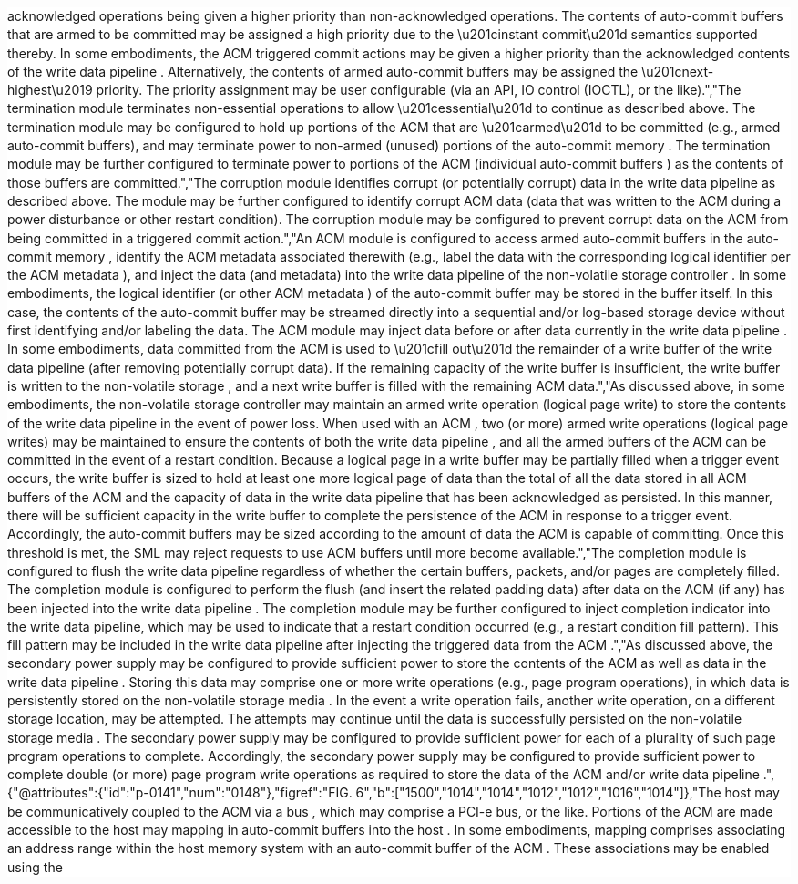 acknowledged operations being given a higher priority than non-acknowledged operations. The contents of auto-commit buffers  that are armed to be committed may be assigned a high priority due to the \u201cinstant commit\u201d semantics supported thereby. In some embodiments, the ACM triggered commit actions may be given a higher priority than the acknowledged contents of the write data pipeline . Alternatively, the contents of armed auto-commit buffers  may be assigned the \u201cnext-highest\u2019 priority. The priority assignment may be user configurable (via an API, IO control (IOCTL), or the like).","The termination module  terminates non-essential operations to allow \u201cessential\u201d to continue as described above. The termination module  may be configured to hold up portions of the ACM  that are \u201carmed\u201d to be committed (e.g., armed auto-commit buffers), and may terminate power to non-armed (unused) portions of the auto-commit memory . The termination module  may be further configured to terminate power to portions of the ACM  (individual auto-commit buffers ) as the contents of those buffers are committed.","The corruption module  identifies corrupt (or potentially corrupt) data in the write data pipeline  as described above. The module  may be further configured to identify corrupt ACM data  (data that was written to the ACM  during a power disturbance or other restart condition). The corruption module  may be configured to prevent corrupt data on the ACM  from being committed in a triggered commit action.","An ACM module  is configured to access armed auto-commit buffers in the auto-commit memory , identify the ACM metadata  associated therewith (e.g., label the data with the corresponding logical identifier per the ACM metadata ), and inject the data (and metadata) into the write data pipeline of the non-volatile storage controller . In some embodiments, the logical identifier (or other ACM metadata ) of the auto-commit buffer  may be stored in the buffer  itself. In this case, the contents of the auto-commit buffer  may be streamed directly into a sequential and\/or log-based storage device without first identifying and\/or labeling the data. The ACM module  may inject data before or after data currently in the write data pipeline . In some embodiments, data committed from the ACM  is used to \u201cfill out\u201d the remainder of a write buffer of the write data pipeline  (after removing potentially corrupt data). If the remaining capacity of the write buffer is insufficient, the write buffer is written to the non-volatile storage , and a next write buffer is filled with the remaining ACM data.","As discussed above, in some embodiments, the non-volatile storage controller  may maintain an armed write operation (logical page write) to store the contents of the write data pipeline  in the event of power loss. When used with an ACM , two (or more) armed write operations (logical page writes) may be maintained to ensure the contents of both the write data pipeline , and all the armed buffers  of the ACM  can be committed in the event of a restart condition. Because a logical page in a write buffer may be partially filled when a trigger event occurs, the write buffer is sized to hold at least one more logical page of data than the total of all the data stored in all ACM buffers  of the ACM  and the capacity of data in the write data pipeline that has been acknowledged as persisted. In this manner, there will be sufficient capacity in the write buffer to complete the persistence of the ACM  in response to a trigger event. Accordingly, the auto-commit buffers  may be sized according to the amount of data the ACM  is capable of committing. Once this threshold is met, the SML  may reject requests to use ACM buffers  until more become available.","The completion module  is configured to flush the write data pipeline regardless of whether the certain buffers, packets, and\/or pages are completely filled. The completion module  is configured to perform the flush (and insert the related padding data) after data on the ACM  (if any) has been injected into the write data pipeline . The completion module  may be further configured to inject completion indicator into the write data pipeline, which may be used to indicate that a restart condition occurred (e.g., a restart condition fill pattern). This fill pattern may be included in the write data pipeline  after injecting the triggered data from the ACM .","As discussed above, the secondary power supply  may be configured to provide sufficient power to store the contents of the ACM  as well as data in the write data pipeline . Storing this data may comprise one or more write operations (e.g., page program operations), in which data is persistently stored on the non-volatile storage media . In the event a write operation fails, another write operation, on a different storage location, may be attempted. The attempts may continue until the data is successfully persisted on the non-volatile storage media . The secondary power supply  may be configured to provide sufficient power for each of a plurality of such page program operations to complete. Accordingly, the secondary power supply  may be configured to provide sufficient power to complete double (or more) page program write operations as required to store the data of the ACM  and\/or write data pipeline .",{"@attributes":{"id":"p-0141","num":"0148"},"figref":"FIG. 6","b":["1500","1014","1014","1012","1012","1016","1014"]},"The host  may be communicatively coupled to the ACM  via a bus , which may comprise a PCI-e bus, or the like. Portions of the ACM  are made accessible to the host  may mapping in auto-commit buffers  into the host . In some embodiments, mapping comprises associating an address range within the host memory system  with an auto-commit buffer  of the ACM . These associations may be enabled using the